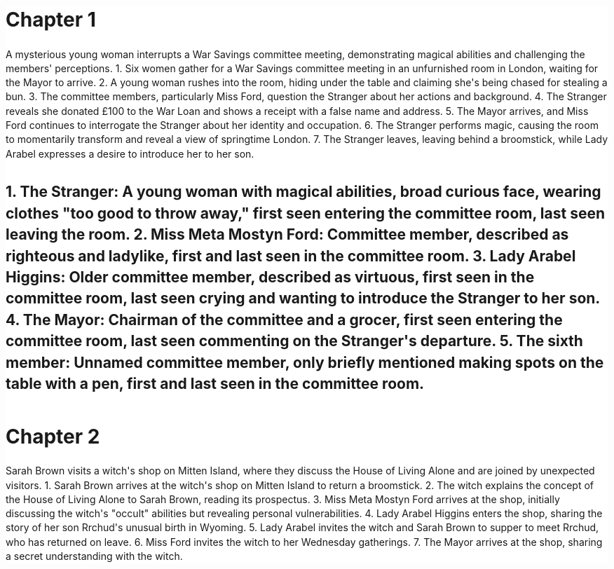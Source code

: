 # Chapter 1
<synopsis>
A mysterious young woman interrupts a War Savings committee meeting, demonstrating magical abilities and challenging the members' perceptions.
</synopsis>

<events>
1. Six women gather for a War Savings committee meeting in an unfurnished room in London, waiting for the Mayor to arrive.
2. A young woman rushes into the room, hiding under the table and claiming she's being chased for stealing a bun.
3. The committee members, particularly Miss Ford, question the Stranger about her actions and background.
4. The Stranger reveals she donated £100 to the War Loan and shows a receipt with a false name and address.
5. The Mayor arrives, and Miss Ford continues to interrogate the Stranger about her identity and occupation.
6. The Stranger performs magic, causing the room to momentarily transform and reveal a view of springtime London.
7. The Stranger leaves, leaving behind a broomstick, while Lady Arabel expresses a desire to introduce her to her son.
</events>

<characters>1. The Stranger: A young woman with magical abilities, broad curious face, wearing clothes "too good to throw away," first seen entering the committee room, last seen leaving the room.
2. Miss Meta Mostyn Ford: Committee member, described as righteous and ladylike, first and last seen in the committee room.
3. Lady Arabel Higgins: Older committee member, described as virtuous, first seen in the committee room, last seen crying and wanting to introduce the Stranger to her son.
4. The Mayor: Chairman of the committee and a grocer, first seen entering the committee room, last seen commenting on the Stranger's departure.
5. The sixth member: Unnamed committee member, only briefly mentioned making spots on the table with a pen, first and last seen in the committee room.</characters>
----------------
# Chapter 2
<synopsis>
Sarah Brown visits a witch's shop on Mitten Island, where they discuss the House of Living Alone and are joined by unexpected visitors.
</synopsis>

<events>
1. Sarah Brown arrives at the witch's shop on Mitten Island to return a broomstick.
2. The witch explains the concept of the House of Living Alone to Sarah Brown, reading its prospectus.
3. Miss Meta Mostyn Ford arrives at the shop, initially discussing the witch's "occult" abilities but revealing personal vulnerabilities.
4. Lady Arabel Higgins enters the shop, sharing the story of her son Rrchud's unusual birth in Wyoming.
5. Lady Arabel invites the witch and Sarah Brown to supper to meet Rrchud, who has returned on leave.
6. Miss Ford invites the witch to her Wednesday gatherings.
7. The Mayor arrives at the shop, sharing a secret understanding with the witch.
</events>
